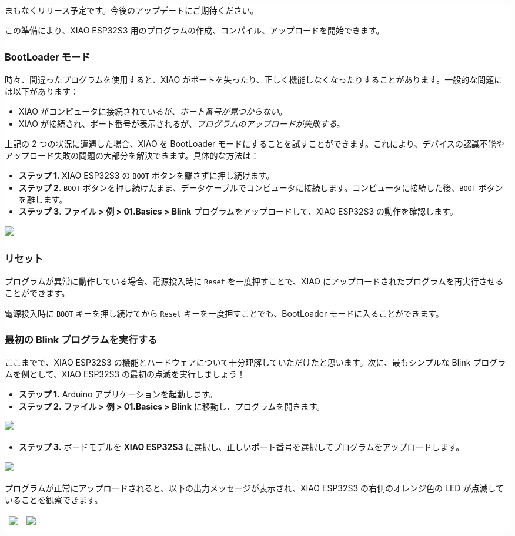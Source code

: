 </TabItem>
<TabItem value="Plus" label="for XIAO ESP32S3 Plus" default>

まもなくリリース予定です。今後のアップデートにご期待ください。

</TabItem>
</Tabs>

この準備により、XIAO ESP32S3 用のプログラムの作成、コンパイル、アップロードを開始できます。

### BootLoader モード

時々、間違ったプログラムを使用すると、XIAO がポートを失ったり、正しく機能しなくなったりすることがあります。一般的な問題には以下があります：

- XIAO がコンピュータに接続されているが、*ポート番号が見つからない*。
- XIAO が接続され、ポート番号が表示されるが、*プログラムのアップロードが失敗する*。

上記の 2 つの状況に遭遇した場合、XIAO を BootLoader モードにすることを試すことができます。これにより、デバイスの認識不能やアップロード失敗の問題の大部分を解決できます。具体的な方法は：

- **ステップ 1**. XIAO ESP32S3 の `BOOT` ボタンを離さずに押し続けます。
- **ステップ 2**. `BOOT` ボタンを押し続けたまま、データケーブルでコンピュータに接続します。コンピュータに接続した後、`BOOT` ボタンを離します。
- **ステップ 3**. **ファイル > 例 > 01.Basics > Blink** プログラムをアップロードして、XIAO ESP32S3 の動作を確認します。

<div style={{textAlign:'center'}}><img src="https://files.seeedstudio.com/wiki/SeeedStudio-XIAO-ESP32S3/img/15.gif" style={{width:500, height:'auto'}}/></div>

### リセット

プログラムが異常に動作している場合、電源投入時に `Reset` を一度押すことで、XIAO にアップロードされたプログラムを再実行させることができます。

電源投入時に `BOOT` キーを押し続けてから `Reset` キーを一度押すことでも、BootLoader モードに入ることができます。

### 最初の Blink プログラムを実行する

ここまでで、XIAO ESP32S3 の機能とハードウェアについて十分理解していただけたと思います。次に、最もシンプルな Blink プログラムを例として、XIAO ESP32S3 の最初の点滅を実行しましょう！

- **ステップ 1.** Arduino アプリケーションを起動します。
- **ステップ 2.** **ファイル > 例 > 01.Basics > Blink** に移動し、プログラムを開きます。

<div style={{textAlign:'center'}}><img src="https://files.seeedstudio.com/wiki/SeeedStudio-XIAO-ESP32S3/img/11.png" style={{width:700, height:'auto'}}/></div>

- **ステップ 3.** ボードモデルを **XIAO ESP32S3** に選択し、正しいポート番号を選択してプログラムをアップロードします。

<div style={{textAlign:'center'}}><img src="https://files.seeedstudio.com/wiki/SeeedStudio-XIAO-ESP32S3/img/12.png" style={{width:1000, height:'auto'}}/></div>

プログラムが正常にアップロードされると、以下の出力メッセージが表示され、XIAO ESP32S3 の右側のオレンジ色の LED が点滅していることを観察できます。

<table align="center">
 <tr>
     <td><div style={{textAlign:'center'}}><img src="https://files.seeedstudio.com/wiki/SeeedStudio-XIAO-ESP32S3/img/13.png" style={{width:800, height:'auto'}}/></div></td>
     <td><div style={{textAlign:'center'}}><img src="https://files.seeedstudio.com/wiki/SeeedStudio-XIAO-ESP32S3/img/14.gif" style={{width:400, height:'auto'}}/></div></td>
 </tr>
</table>
